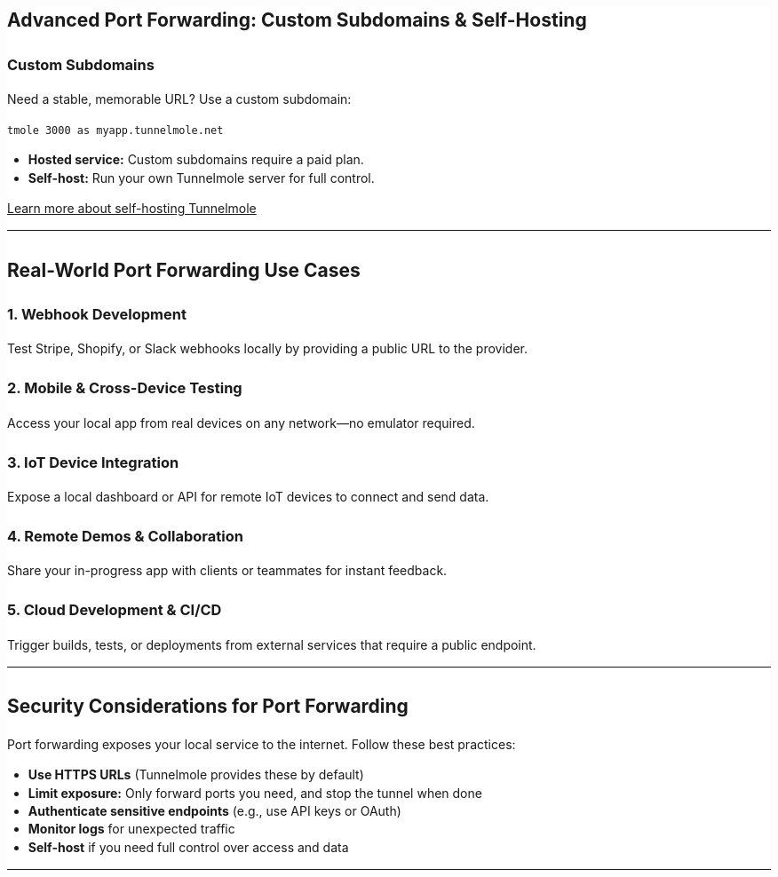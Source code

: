 
## Advanced Port Forwarding: Custom Subdomains & Self-Hosting

### Custom Subdomains

Need a stable, memorable URL? Use a custom subdomain:

```bash
tmole 3000 as myapp.tunnelmole.net
```

- **Hosted service:** Custom subdomains require a paid plan.
- **Self-host:** Run your own Tunnelmole server for full control.

[Learn more about self-hosting Tunnelmole](https://github.com/robbie-cahill/tunnelmole-service/)

---

## Real-World Port Forwarding Use Cases

### 1. Webhook Development

Test Stripe, Shopify, or Slack webhooks locally by providing a public URL to the provider.

### 2. Mobile & Cross-Device Testing

Access your local app from real devices on any network—no emulator required.

### 3. IoT Device Integration

Expose a local dashboard or API for remote IoT devices to connect and send data.

### 4. Remote Demos & Collaboration

Share your in-progress app with clients or teammates for instant feedback.

### 5. Cloud Development & CI/CD

Trigger builds, tests, or deployments from external services that require a public endpoint.

---

## Security Considerations for Port Forwarding

Port forwarding exposes your local service to the internet. Follow these best practices:

- **Use HTTPS URLs** (Tunnelmole provides these by default)
- **Limit exposure:** Only forward ports you need, and stop the tunnel when done
- **Authenticate sensitive endpoints** (e.g., use API keys or OAuth)
- **Monitor logs** for unexpected traffic
- **Self-host** if you need full control over access and data

---
